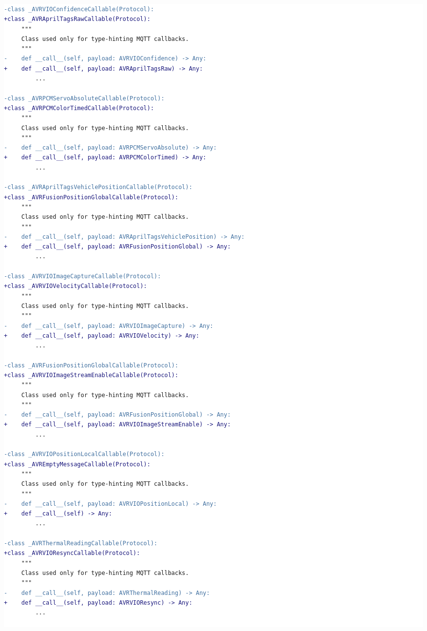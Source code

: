 ```diff
-class _AVRVIOConfidenceCallable(Protocol):
+class _AVRAprilTagsRawCallable(Protocol):
     """
     Class used only for type-hinting MQTT callbacks.
     """
-    def __call__(self, payload: AVRVIOConfidence) -> Any:
+    def __call__(self, payload: AVRAprilTagsRaw) -> Any:
         ...
 
-class _AVRPCMServoAbsoluteCallable(Protocol):
+class _AVRPCMColorTimedCallable(Protocol):
     """
     Class used only for type-hinting MQTT callbacks.
     """
-    def __call__(self, payload: AVRPCMServoAbsolute) -> Any:
+    def __call__(self, payload: AVRPCMColorTimed) -> Any:
         ...
 
-class _AVRAprilTagsVehiclePositionCallable(Protocol):
+class _AVRFusionPositionGlobalCallable(Protocol):
     """
     Class used only for type-hinting MQTT callbacks.
     """
-    def __call__(self, payload: AVRAprilTagsVehiclePosition) -> Any:
+    def __call__(self, payload: AVRFusionPositionGlobal) -> Any:
         ...
 
-class _AVRVIOImageCaptureCallable(Protocol):
+class _AVRVIOVelocityCallable(Protocol):
     """
     Class used only for type-hinting MQTT callbacks.
     """
-    def __call__(self, payload: AVRVIOImageCapture) -> Any:
+    def __call__(self, payload: AVRVIOVelocity) -> Any:
         ...
 
-class _AVRFusionPositionGlobalCallable(Protocol):
+class _AVRVIOImageStreamEnableCallable(Protocol):
     """
     Class used only for type-hinting MQTT callbacks.
     """
-    def __call__(self, payload: AVRFusionPositionGlobal) -> Any:
+    def __call__(self, payload: AVRVIOImageStreamEnable) -> Any:
         ...
 
-class _AVRVIOPositionLocalCallable(Protocol):
+class _AVREmptyMessageCallable(Protocol):
     """
     Class used only for type-hinting MQTT callbacks.
     """
-    def __call__(self, payload: AVRVIOPositionLocal) -> Any:
+    def __call__(self) -> Any:
         ...
 
-class _AVRThermalReadingCallable(Protocol):
+class _AVRVIOResyncCallable(Protocol):
     """
     Class used only for type-hinting MQTT callbacks.
     """
-    def __call__(self, payload: AVRThermalReading) -> Any:
+    def __call__(self, payload: AVRVIOResync) -> Any:
         ...
 
```